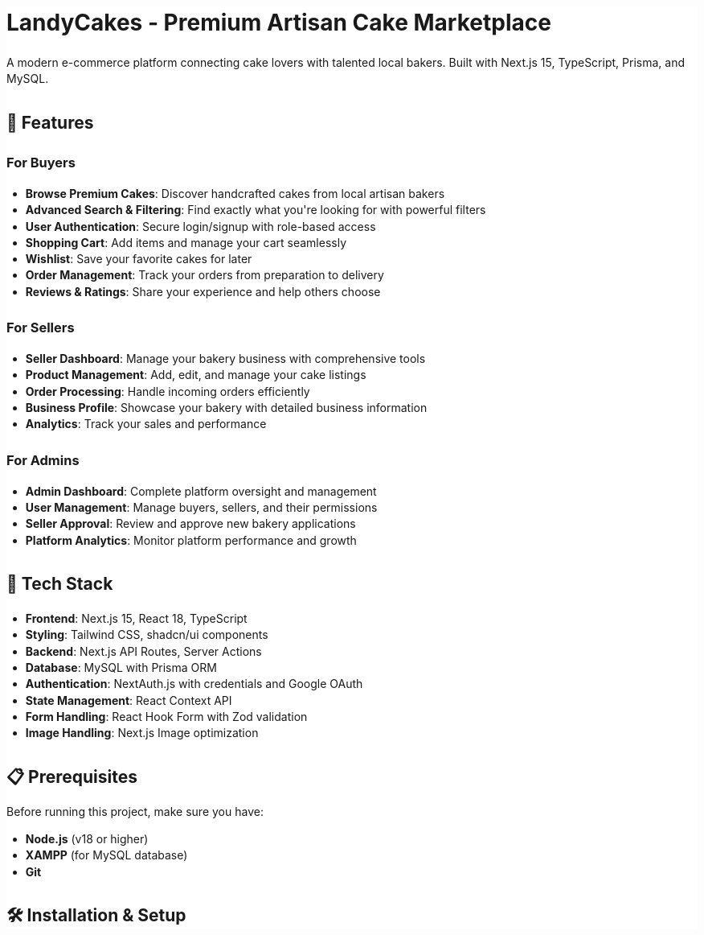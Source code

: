 # LandyCakes - Premium Artisan Cake Marketplace

A modern e-commerce platform connecting cake lovers with talented local bakers. Built with Next.js 15, TypeScript, Prisma, and MySQL.

## 🍰 Features

### For Buyers
- **Browse Premium Cakes**: Discover handcrafted cakes from local artisan bakers
- **Advanced Search & Filtering**: Find exactly what you're looking for with powerful filters
- **User Authentication**: Secure login/signup with role-based access
- **Shopping Cart**: Add items and manage your cart seamlessly
- **Wishlist**: Save your favorite cakes for later
- **Order Management**: Track your orders from preparation to delivery
- **Reviews & Ratings**: Share your experience and help others choose

### For Sellers
- **Seller Dashboard**: Manage your bakery business with comprehensive tools
- **Product Management**: Add, edit, and manage your cake listings
- **Order Processing**: Handle incoming orders efficiently
- **Business Profile**: Showcase your bakery with detailed business information
- **Analytics**: Track your sales and performance

### For Admins
- **Admin Dashboard**: Complete platform oversight and management
- **User Management**: Manage buyers, sellers, and their permissions
- **Seller Approval**: Review and approve new bakery applications
- **Platform Analytics**: Monitor platform performance and growth

## 🚀 Tech Stack

- **Frontend**: Next.js 15, React 18, TypeScript
- **Styling**: Tailwind CSS, shadcn/ui components
- **Backend**: Next.js API Routes, Server Actions
- **Database**: MySQL with Prisma ORM
- **Authentication**: NextAuth.js with credentials and Google OAuth
- **State Management**: React Context API
- **Form Handling**: React Hook Form with Zod validation
- **Image Handling**: Next.js Image optimization

## 📋 Prerequisites

Before running this project, make sure you have:

- **Node.js** (v18 or higher)
- **XAMPP** (for MySQL database)
- **Git**

## 🛠️ Installation & Setup
